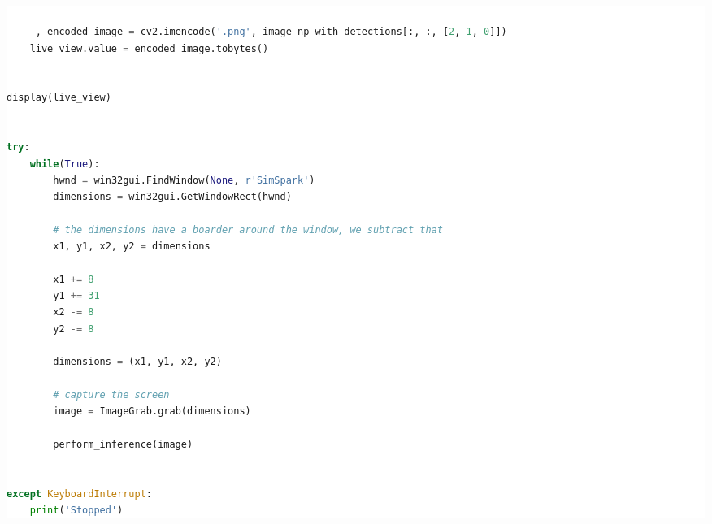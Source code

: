 ```python

    _, encoded_image = cv2.imencode('.png', image_np_with_detections[:, :, [2, 1, 0]])
    live_view.value = encoded_image.tobytes()


display(live_view)


try:
    while(True):
        hwnd = win32gui.FindWindow(None, r'SimSpark')
        dimensions = win32gui.GetWindowRect(hwnd)

        # the dimensions have a boarder around the window, we subtract that
        x1, y1, x2, y2 = dimensions

        x1 += 8
        y1 += 31
        x2 -= 8
        y2 -= 8

        dimensions = (x1, y1, x2, y2)

        # capture the screen 
        image = ImageGrab.grab(dimensions)
        
        perform_inference(image)


except KeyboardInterrupt:
    print('Stopped')
```
